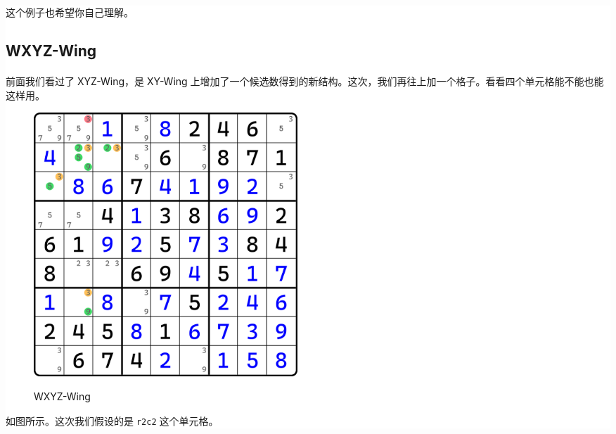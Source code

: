 这个例子也希望你自己理解。

## WXYZ-Wing

前面我们看过了 XYZ-Wing，是 XY-Wing 上增加了一个候选数得到的新结构。这次，我们再往上加一个格子。看看四个单元格能不能也能这样用。

<figure><img src="../../.gitbook/assets/image (4).png" alt="" width="375"><figcaption><p>WXYZ-Wing</p></figcaption></figure>

如图所示。这次我们假设的是 `r2c2` 这个单元格。
